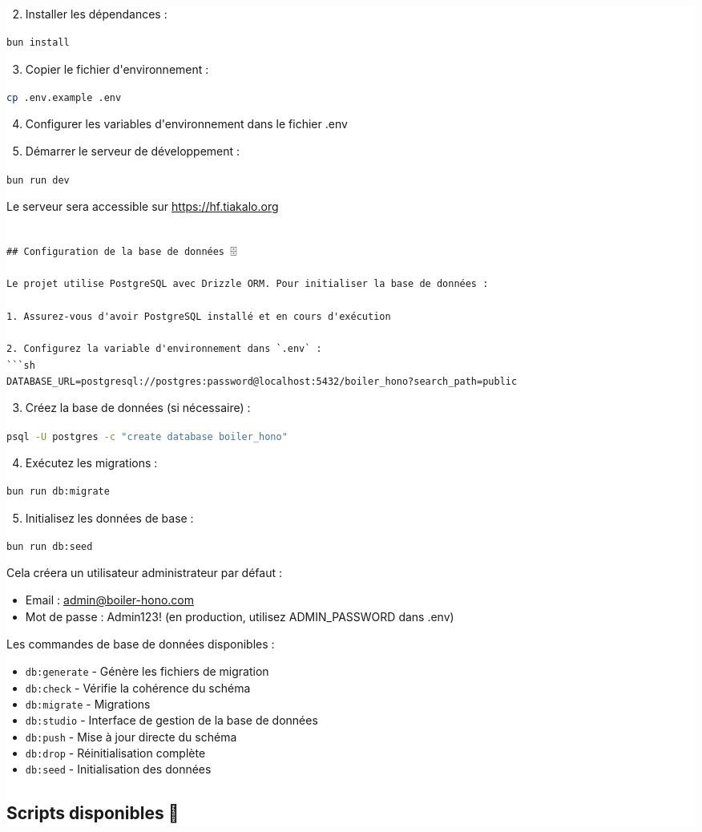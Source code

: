 2. Installer les dépendances :
```sh
bun install
```

3. Copier le fichier d'environnement :
```sh
cp .env.example .env
```

4. Configurer les variables d'environnement dans le fichier .env


5. Démarrer le serveur de développement :
```sh
bun run dev
```

Le serveur sera accessible sur https://hf.tiakalo.org
```

## Configuration de la base de données 🗄️

Le projet utilise PostgreSQL avec Drizzle ORM. Pour initialiser la base de données :

1. Assurez-vous d'avoir PostgreSQL installé et en cours d'exécution

2. Configurez la variable d'environnement dans `.env` :
```sh
DATABASE_URL=postgresql://postgres:password@localhost:5432/boiler_hono?search_path=public
```

3. Créez la base de données (si nécessaire) :
```sh
psql -U postgres -c "create database boiler_hono"
```

4. Exécutez les migrations :
```sh
bun run db:migrate
```

5. Initialisez les données de base :
```sh
bun run db:seed
```
Cela créera un utilisateur administrateur par défaut :
- Email : admin@boiler-hono.com
- Mot de passe : Admin123! (en production, utilisez ADMIN_PASSWORD dans .env)

Les commandes de base de données disponibles :
- `db:generate` - Génère les fichiers de migration
- `db:check` - Vérifie la cohérence du schéma
- `db:migrate` - Migrations
- `db:studio` - Interface de gestion de la base de données
- `db:push` - Mise à jour directe du schéma
- `db:drop` - Réinitialisation complète
- `db:seed` - Initialisation des données
## Scripts disponibles 📜
